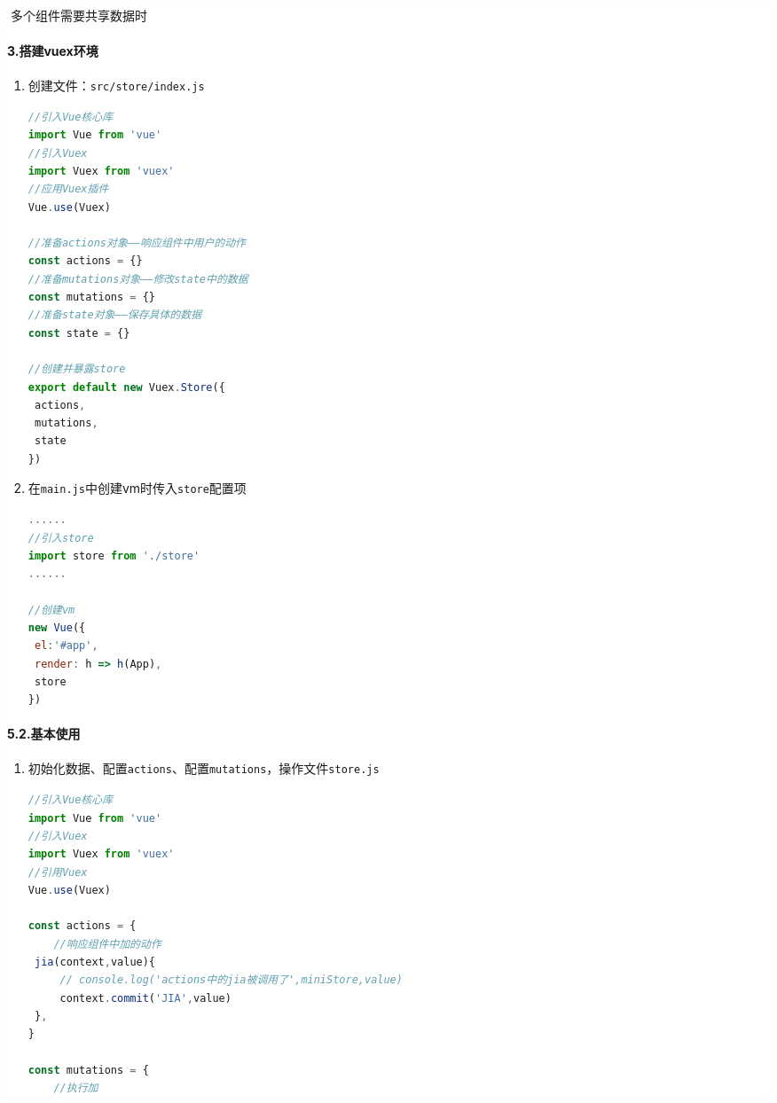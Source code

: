 ​		多个组件需要共享数据时

#### 3.搭建vuex环境

1. 创建文件：```src/store/index.js```

   ```js
   //引入Vue核心库
   import Vue from 'vue'
   //引入Vuex
   import Vuex from 'vuex'
   //应用Vuex插件
   Vue.use(Vuex)
   
   //准备actions对象——响应组件中用户的动作
   const actions = {}
   //准备mutations对象——修改state中的数据
   const mutations = {}
   //准备state对象——保存具体的数据
   const state = {}
   
   //创建并暴露store
   export default new Vuex.Store({
   	actions,
   	mutations,
   	state
   })
   ```

2. 在```main.js```中创建vm时传入```store```配置项

   ```js
   ......
   //引入store
   import store from './store'
   ......
   
   //创建vm
   new Vue({
   	el:'#app',
   	render: h => h(App),
   	store
   })
   ```


####  5.2.基本使用

1. 初始化数据、配置```actions```、配置```mutations```，操作文件```store.js```

   ```js
   //引入Vue核心库
   import Vue from 'vue'
   //引入Vuex
   import Vuex from 'vuex'
   //引用Vuex
   Vue.use(Vuex)
   
   const actions = {
       //响应组件中加的动作
   	jia(context,value){
   		// console.log('actions中的jia被调用了',miniStore,value)
   		context.commit('JIA',value)
   	},
   }
   
   const mutations = {
       //执行加
   ```